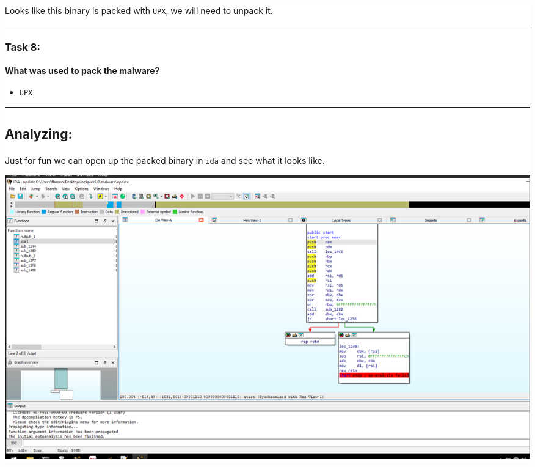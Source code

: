 


Looks like this binary is packed with `UPX`, we will need to unpack it.


----


### Task 8:


**What was used to pack the malware?**


* `UPX`


----










## Analyzing:








Just for fun we can open up the packed binary in `ida` and see what it looks like.


![alt text](../assets/imgs/lockpick2/image-5.png)
